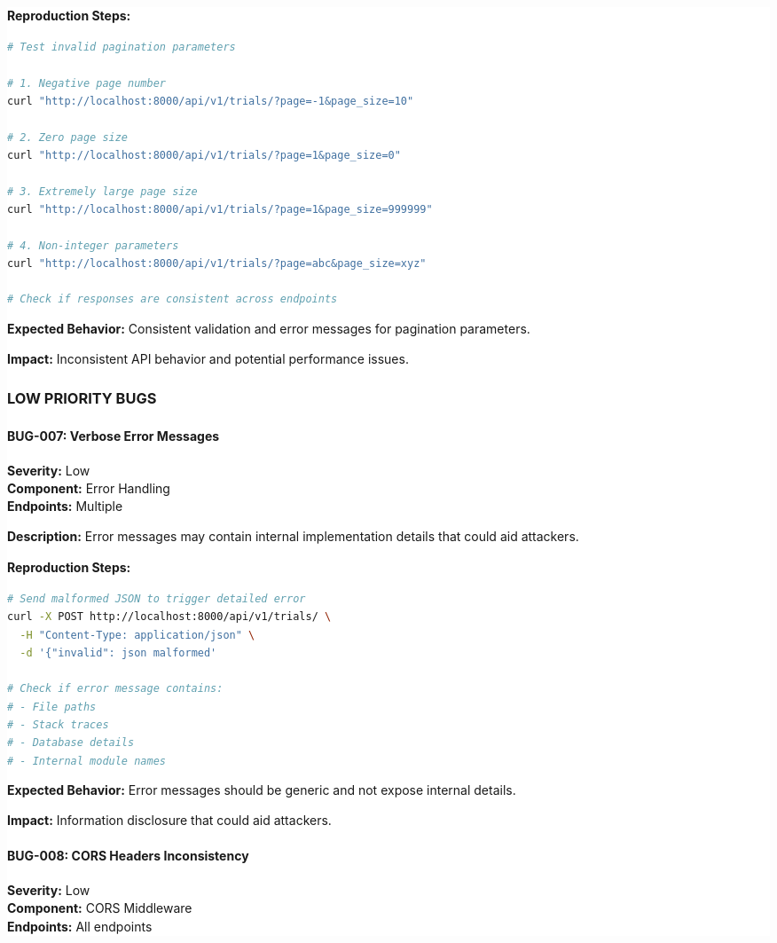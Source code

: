 **Reproduction Steps:**
```bash
# Test invalid pagination parameters

# 1. Negative page number
curl "http://localhost:8000/api/v1/trials/?page=-1&page_size=10"

# 2. Zero page size
curl "http://localhost:8000/api/v1/trials/?page=1&page_size=0"

# 3. Extremely large page size
curl "http://localhost:8000/api/v1/trials/?page=1&page_size=999999"

# 4. Non-integer parameters
curl "http://localhost:8000/api/v1/trials/?page=abc&page_size=xyz"

# Check if responses are consistent across endpoints
```

**Expected Behavior:** Consistent validation and error messages for pagination parameters.

**Impact:** Inconsistent API behavior and potential performance issues.

### LOW PRIORITY BUGS

#### BUG-007: Verbose Error Messages
**Severity:** Low  
**Component:** Error Handling  
**Endpoints:** Multiple

**Description:**
Error messages may contain internal implementation details that could aid attackers.

**Reproduction Steps:**
```bash
# Send malformed JSON to trigger detailed error
curl -X POST http://localhost:8000/api/v1/trials/ \
  -H "Content-Type: application/json" \
  -d '{"invalid": json malformed'

# Check if error message contains:
# - File paths
# - Stack traces
# - Database details
# - Internal module names
```

**Expected Behavior:** Error messages should be generic and not expose internal details.

**Impact:** Information disclosure that could aid attackers.

#### BUG-008: CORS Headers Inconsistency
**Severity:** Low  
**Component:** CORS Middleware  
**Endpoints:** All endpoints
